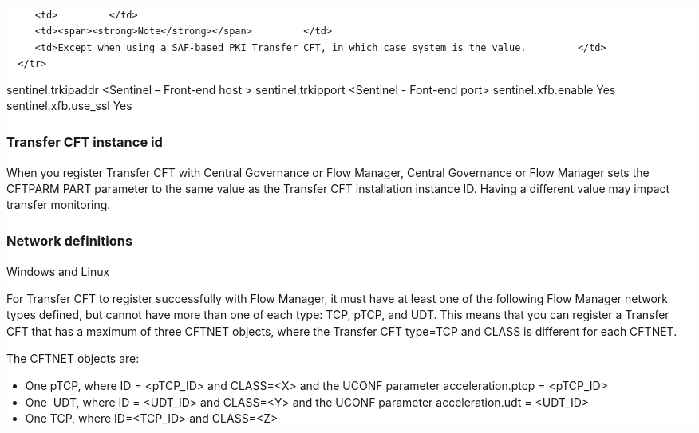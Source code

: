          <td>         </td>
         <td><span><strong>Note</strong></span>         </td>
         <td>Except when using a SAF-based PKI Transfer CFT, in which case system is the value.         </td>
      </tr>
   </tbody>
</table>         </td>
      </tr>
      <tr>
         <td>sentinel.trkipaddr         </td>
         <td>&lt;Sentinel – Front-end host &gt;         </td>
      </tr>
      <tr>
         <td>sentinel.trkipport         </td>
         <td>&lt;Sentinel - Font-end port&gt;         </td>
      </tr>
      <tr>
         <td>sentinel.xfb.enable         </td>
         <td>Yes         </td>
      </tr>
      <tr>
         <td>sentinel.xfb.use_ssl         </td>
         <td>Yes         </td>
      </tr>
   </tbody>
</table>

### <span class="mc-variable axway_variables.Component_Short_Name variable">Transfer CFT</span> instance id

When you register <span class="mc-variable axway_variables.Component_Short_Name variable">Transfer CFT</span> with <span class="mc-variable suite_variables.Central_GovernanceName variable">Central Governance</span> or <span class="mc-variable suite_variables.FlowManager variable">Flow Manager</span>, <span class="mc-variable suite_variables.Central_GovernanceName variable">Central Governance</span> or <span class="mc-variable suite_variables.FlowManager variable">Flow Manager</span> sets the CFTPARM PART parameter to the same value as the <span class="mc-variable suite_variables.TransferCFTName variable">Transfer CFT</span> installation instance ID. Having a different value may impact transfer monitoring.

### Network definitions

Windows and Linux

For Transfer CFT to register successfully with Flow Manager, it must have at least one of the following Flow Manager network types defined, but cannot have more than one of each type: TCP, pTCP, and UDT. This means that you can register a Transfer CFT that has a maximum of three CFTNET objects, where the Transfer CFT type=TCP and CLASS is different for each CFTNET.

The CFTNET objects are:

-   One pTCP, where ID = &lt;pTCP\_ID> and CLASS=&lt;X> and the UCONF parameter acceleration.ptcp = &lt;pTCP\_ID>
-   One  UDT, where ID = &lt;UDT\_ID> and CLASS=&lt;Y> and the UCONF parameter acceleration.udt = &lt;UDT\_ID>
-   One TCP, where ID=&lt;TCP\_ID> and CLASS=&lt;Z>
